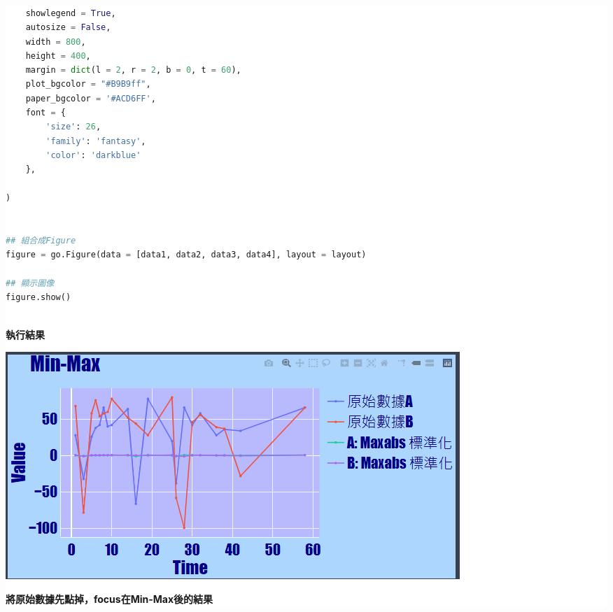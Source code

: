 ```Python
    showlegend = True,
    autosize = False,
    width = 800,
    height = 400,
    margin = dict(l = 2, r = 2, b = 0, t = 60),
    plot_bgcolor = "#B9B9ff",
    paper_bgcolor = '#ACD6FF',
    font = {
        'size': 26,
        'family': 'fantasy',
        'color': 'darkblue'
    },
    
)
    
    
## 組合成Figure
figure = go.Figure(data = [data1, data2, data3, data4], layout = layout)

## 顯示圖像
figure.show()                         
                   
```

**執行結果**



![image10](images\image10.PNG)



**將原始數據先點掉，focus在Min-Max後的結果**
